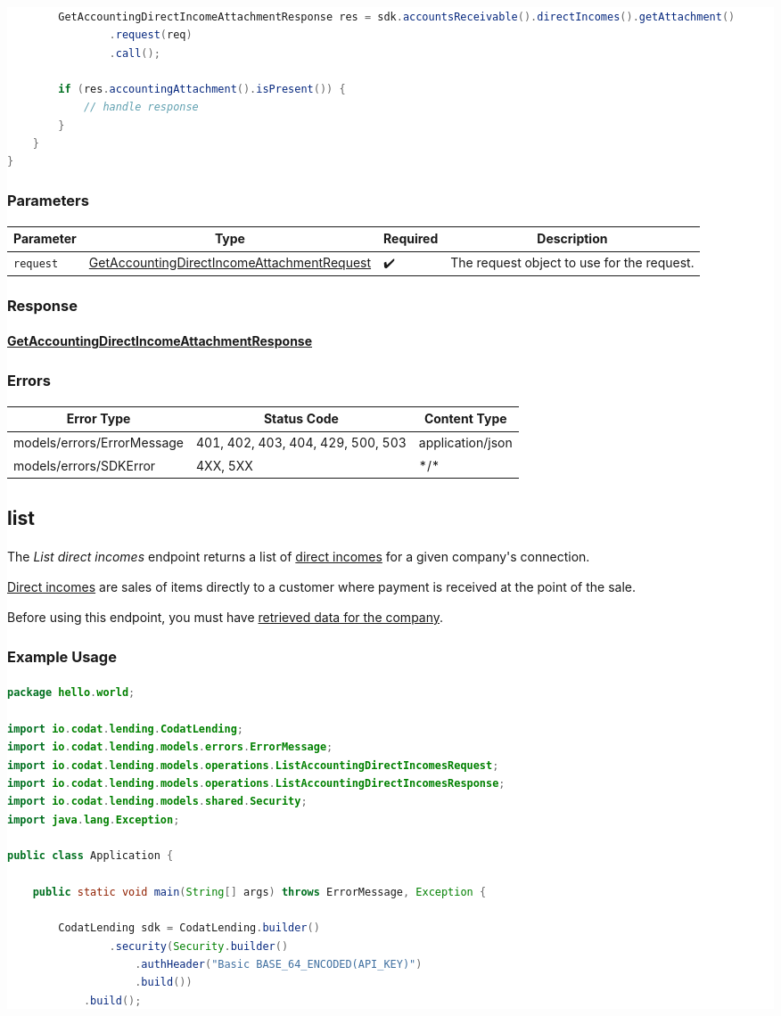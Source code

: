 ```java
        GetAccountingDirectIncomeAttachmentResponse res = sdk.accountsReceivable().directIncomes().getAttachment()
                .request(req)
                .call();

        if (res.accountingAttachment().isPresent()) {
            // handle response
        }
    }
}
```

### Parameters

| Parameter                                                                                                           | Type                                                                                                                | Required                                                                                                            | Description                                                                                                         |
| ------------------------------------------------------------------------------------------------------------------- | ------------------------------------------------------------------------------------------------------------------- | ------------------------------------------------------------------------------------------------------------------- | ------------------------------------------------------------------------------------------------------------------- |
| `request`                                                                                                           | [GetAccountingDirectIncomeAttachmentRequest](../../models/operations/GetAccountingDirectIncomeAttachmentRequest.md) | :heavy_check_mark:                                                                                                  | The request object to use for the request.                                                                          |

### Response

**[GetAccountingDirectIncomeAttachmentResponse](../../models/operations/GetAccountingDirectIncomeAttachmentResponse.md)**

### Errors

| Error Type                        | Status Code                       | Content Type                      |
| --------------------------------- | --------------------------------- | --------------------------------- |
| models/errors/ErrorMessage        | 401, 402, 403, 404, 429, 500, 503 | application/json                  |
| models/errors/SDKError            | 4XX, 5XX                          | \*/\*                             |

## list

The *List direct incomes* endpoint returns a list of [direct incomes](https://docs.codat.io/lending-api#/schemas/DirectIncome) for a given company's connection.

[Direct incomes](https://docs.codat.io/lending-api#/schemas/DirectIncome) are sales of items directly to a customer where payment is received at the point of the sale.

Before using this endpoint, you must have [retrieved data for the company](https://docs.codat.io/lending-api#/operations/refresh-company-data).
    

### Example Usage

```java
package hello.world;

import io.codat.lending.CodatLending;
import io.codat.lending.models.errors.ErrorMessage;
import io.codat.lending.models.operations.ListAccountingDirectIncomesRequest;
import io.codat.lending.models.operations.ListAccountingDirectIncomesResponse;
import io.codat.lending.models.shared.Security;
import java.lang.Exception;

public class Application {

    public static void main(String[] args) throws ErrorMessage, Exception {

        CodatLending sdk = CodatLending.builder()
                .security(Security.builder()
                    .authHeader("Basic BASE_64_ENCODED(API_KEY)")
                    .build())
            .build();
```